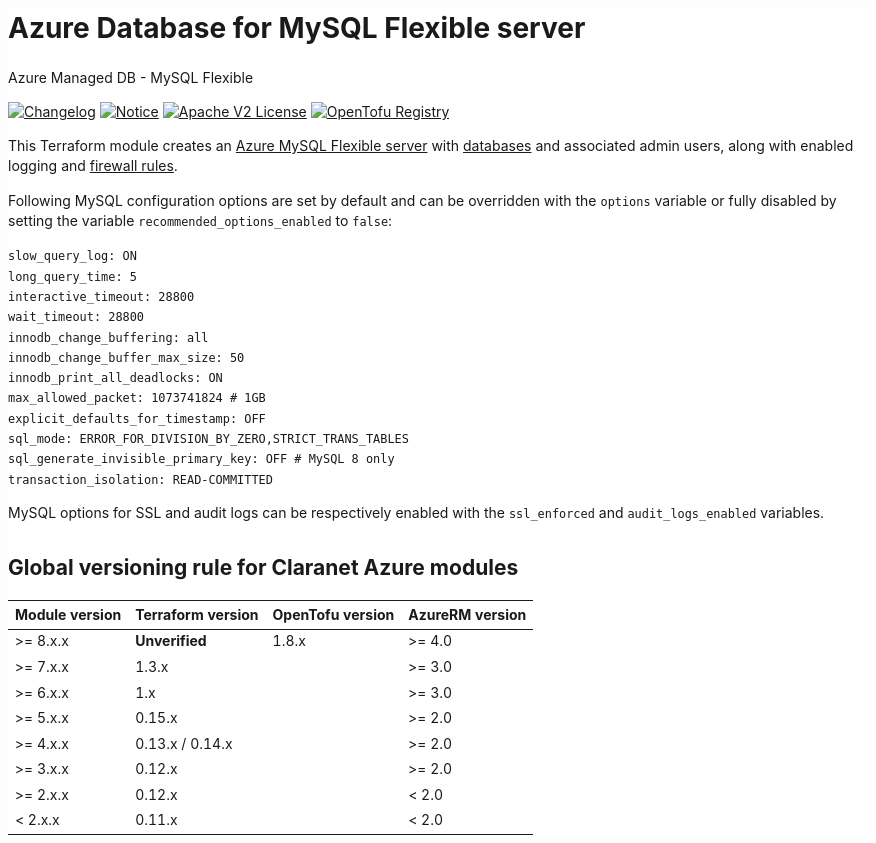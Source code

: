 # Azure Database for MySQL Flexible server

Azure Managed DB - MySQL Flexible

[![Changelog](https://img.shields.io/badge/changelog-release-green.svg)](CHANGELOG.md) [![Notice](https://img.shields.io/badge/notice-copyright-blue.svg)](NOTICE) [![Apache V2 License](https://img.shields.io/badge/license-Apache%20V2-orange.svg)](LICENSE) [![OpenTofu Registry](https://img.shields.io/badge/opentofu-registry-yellow.svg)](https://search.opentofu.org/module/claranet/db-mysql-flexible/azurerm/)

This Terraform module creates an [Azure MySQL Flexible server](https://registry.terraform.io/providers/hashicorp/azurerm/latest/docs/resources/mysql_flexible_server)
with [databases](https://registry.terraform.io/providers/hashicorp/azurerm/latest/docs/resources/mysql_flexible_database)
and associated admin users, along with enabled logging and
[firewall rules](https://registry.terraform.io/providers/hashicorp/azurerm/latest/docs/resources/mysql_flexible_server_firewall_rule).

Following MySQL configuration options are set by default and can be overridden with the `options` variable or
fully disabled by setting the variable `recommended_options_enabled` to `false`:

```
slow_query_log: ON
long_query_time: 5
interactive_timeout: 28800
wait_timeout: 28800
innodb_change_buffering: all
innodb_change_buffer_max_size: 50
innodb_print_all_deadlocks: ON
max_allowed_packet: 1073741824 # 1GB
explicit_defaults_for_timestamp: OFF
sql_mode: ERROR_FOR_DIVISION_BY_ZERO,STRICT_TRANS_TABLES
sql_generate_invisible_primary_key: OFF # MySQL 8 only
transaction_isolation: READ-COMMITTED
```

MySQL options for SSL and audit logs can be respectively enabled with the `ssl_enforced` and `audit_logs_enabled` variables.


## Global versioning rule for Claranet Azure modules

| Module version | Terraform version | OpenTofu version | AzureRM version |
| -------------- | ----------------- | ---------------- | --------------- |
| >= 8.x.x       | **Unverified**    | 1.8.x            | >= 4.0          |
| >= 7.x.x       | 1.3.x             |                  | >= 3.0          |
| >= 6.x.x       | 1.x               |                  | >= 3.0          |
| >= 5.x.x       | 0.15.x            |                  | >= 2.0          |
| >= 4.x.x       | 0.13.x / 0.14.x   |                  | >= 2.0          |
| >= 3.x.x       | 0.12.x            |                  | >= 2.0          |
| >= 2.x.x       | 0.12.x            |                  | < 2.0           |
| <  2.x.x       | 0.11.x            |                  | < 2.0           |
